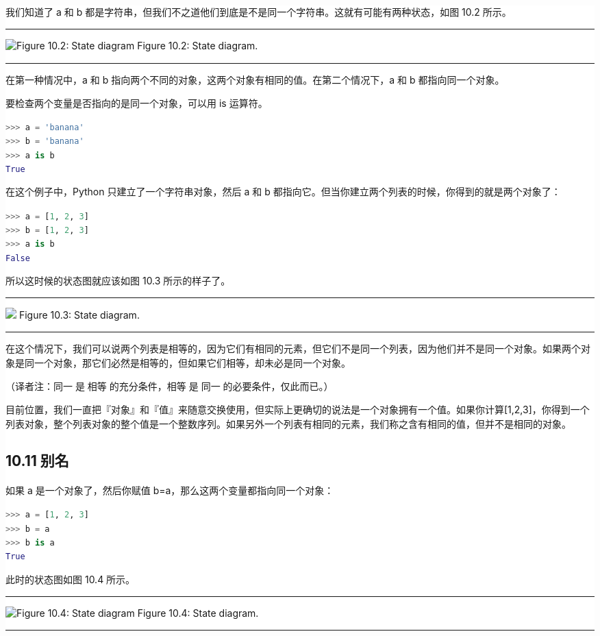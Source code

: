 我们知道了 a 和 b 都是字符串，但我们不之道他们到底是不是同一个字符串。这就有可能有两种状态，如图 10.2 所示。

________________________________________
![Figure 10.2: State diagram](http://7xnq2o.com1.z0.glb.clouddn.com/ThinkPythonFigure10.2-%20State%20diagram.png)
Figure 10.2: State diagram.
________________________________________

在第一种情况中，a 和 b 指向两个不同的对象，这两个对象有相同的值。在第二个情况下，a 和 b 都指向同一个对象。


要检查两个变量是否指向的是同一个对象，可以用 is 运算符。

```py
>>> a = 'banana'
>>> b = 'banana'
>>> a is b
True
```

在这个例子中，Python 只建立了一个字符串对象，然后 a 和 b 都指向它。但当你建立两个列表的时候，你得到的就是两个对象了：

```py
>>> a = [1, 2, 3]
>>> b = [1, 2, 3]
>>> a is b
False
```

所以这时候的状态图就应该如图 10.3 所示的样子了。

________________________________________
![](http://7xnq2o.com1.z0.glb.clouddn.com/ThinkPythonFigure10.3-%20State%20diagram.png)
Figure 10.3: State diagram.
________________________________________

在这个情况下，我们可以说两个列表是相等的，因为它们有相同的元素，但它们不是同一个列表，因为他们并不是同一个对象。如果两个对象是同一个对象，那它们必然是相等的，但如果它们相等，却未必是同一个对象。


（译者注：同一 是 相等 的充分条件，相等 是 同一 的必要条件，仅此而已。）

目前位置，我们一直把『对象』和『值』来随意交换使用，但实际上更确切的说法是一个对象拥有一个值。如果你计算[1,2,3]，你得到一个列表对象，整个列表对象的整个值是一个整数序列。如果另外一个列表有相同的元素，我们称之含有相同的值，但并不是相同的对象。

## 10.11  别名

如果 a 是一个对象了，然后你赋值 b=a，那么这两个变量都指向同一个对象：

```py
>>> a = [1, 2, 3]
>>> b = a
>>> b is a
True
```

此时的状态图如图 10.4 所示。

________________________________________
![Figure 10.4: State diagram](http://7xnq2o.com1.z0.glb.clouddn.com/ThinkPythonFigure10.4-%20State%20diagram.png)
Figure 10.4: State diagram.
________________________________________
